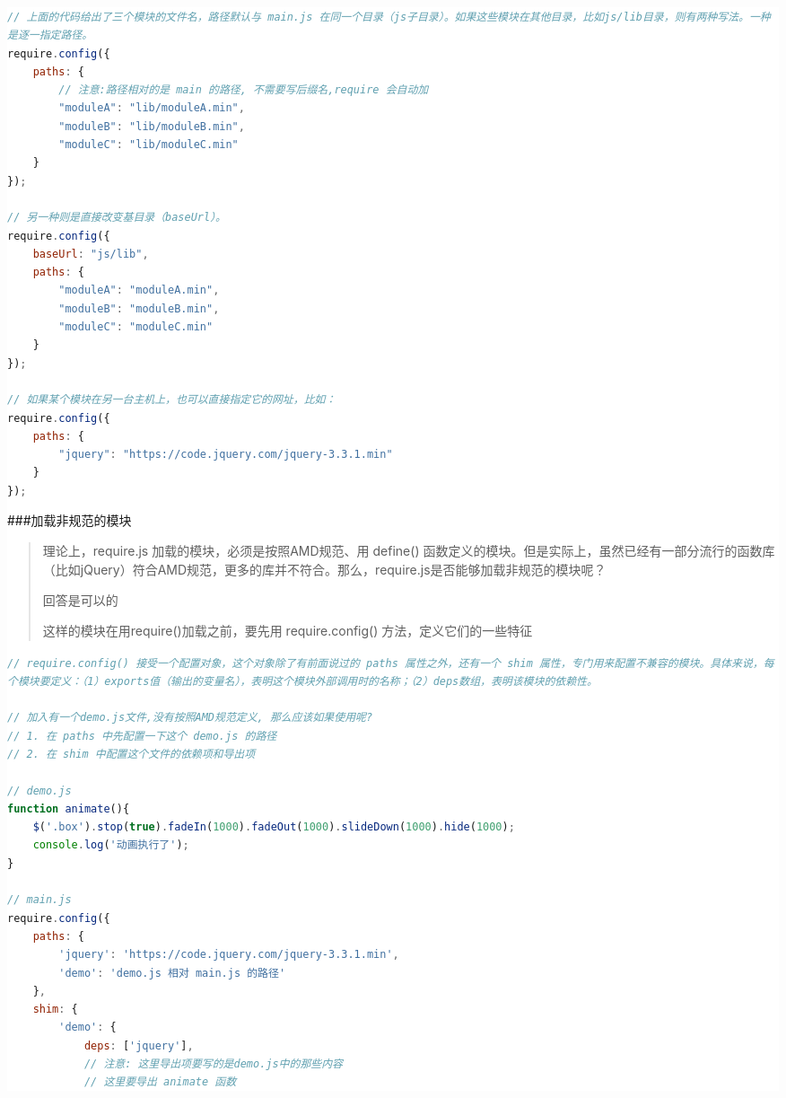```javascript
// 上面的代码给出了三个模块的文件名，路径默认与 main.js 在同一个目录（js子目录）。如果这些模块在其他目录，比如js/lib目录，则有两种写法。一种是逐一指定路径。
require.config({
    paths: {
        // 注意:路径相对的是 main 的路径, 不需要写后缀名,require 会自动加
        "moduleA": "lib/moduleA.min",
        "moduleB": "lib/moduleB.min",
        "moduleC": "lib/moduleC.min"
    }
});

// 另一种则是直接改变基目录（baseUrl）。
require.config({
    baseUrl: "js/lib",
    paths: {
        "moduleA": "moduleA.min",
        "moduleB": "moduleB.min",
        "moduleC": "moduleC.min"
    }
});

// 如果某个模块在另一台主机上，也可以直接指定它的网址，比如：
require.config({
    paths: {
        "jquery": "https://code.jquery.com/jquery-3.3.1.min"
    }
});
```



###加载非规范的模块

> 理论上，require.js 加载的模块，必须是按照AMD规范、用 define() 函数定义的模块。但是实际上，虽然已经有一部分流行的函数库（比如jQuery）符合AMD规范，更多的库并不符合。那么，require.js是否能够加载非规范的模块呢？
>
> 回答是可以的
>
> 这样的模块在用require()加载之前，要先用 require.config() 方法，定义它们的一些特征
>

```javascript
// require.config() 接受一个配置对象，这个对象除了有前面说过的 paths 属性之外，还有一个 shim 属性，专门用来配置不兼容的模块。具体来说，每个模块要定义：（1）exports值（输出的变量名），表明这个模块外部调用时的名称；（2）deps数组，表明该模块的依赖性。

// 加入有一个demo.js文件,没有按照AMD规范定义, 那么应该如果使用呢?
// 1. 在 paths 中先配置一下这个 demo.js 的路径 
// 2. 在 shim 中配置这个文件的依赖项和导出项

// demo.js
function animate(){
  	$('.box').stop(true).fadeIn(1000).fadeOut(1000).slideDown(1000).hide(1000);
  	console.log('动画执行了');
}

// main.js
require.config({
    paths: {
        'jquery': 'https://code.jquery.com/jquery-3.3.1.min',
        'demo': 'demo.js 相对 main.js 的路径'
    },
    shim: {
        'demo': {
            deps: ['jquery'],
            // 注意: 这里导出项要写的是demo.js中的那些内容 
            // 这里要导出 animate 函数
```